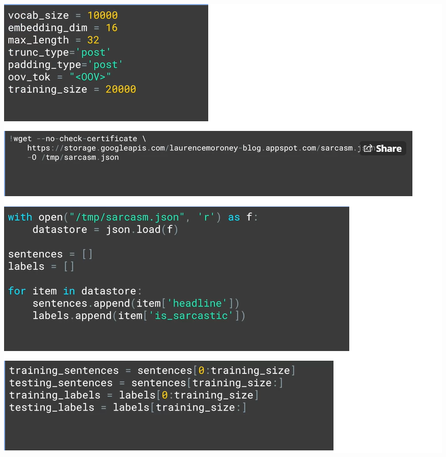 ![Natural%20Language%20Processing%20in%20TensorFlow%203b1c094716d5437b877f5536eef62b2a/Untitled%2015.png](Natural%20Language%20Processing%20in%20TensorFlow%203b1c094716d5437b877f5536eef62b2a/Untitled%2015.png)

![Natural%20Language%20Processing%20in%20TensorFlow%203b1c094716d5437b877f5536eef62b2a/Untitled%2016.png](Natural%20Language%20Processing%20in%20TensorFlow%203b1c094716d5437b877f5536eef62b2a/Untitled%2016.png)

![Natural%20Language%20Processing%20in%20TensorFlow%203b1c094716d5437b877f5536eef62b2a/Untitled%2017.png](Natural%20Language%20Processing%20in%20TensorFlow%203b1c094716d5437b877f5536eef62b2a/Untitled%2017.png)

![Natural%20Language%20Processing%20in%20TensorFlow%203b1c094716d5437b877f5536eef62b2a/Untitled%2018.png](Natural%20Language%20Processing%20in%20TensorFlow%203b1c094716d5437b877f5536eef62b2a/Untitled%2018.png)
